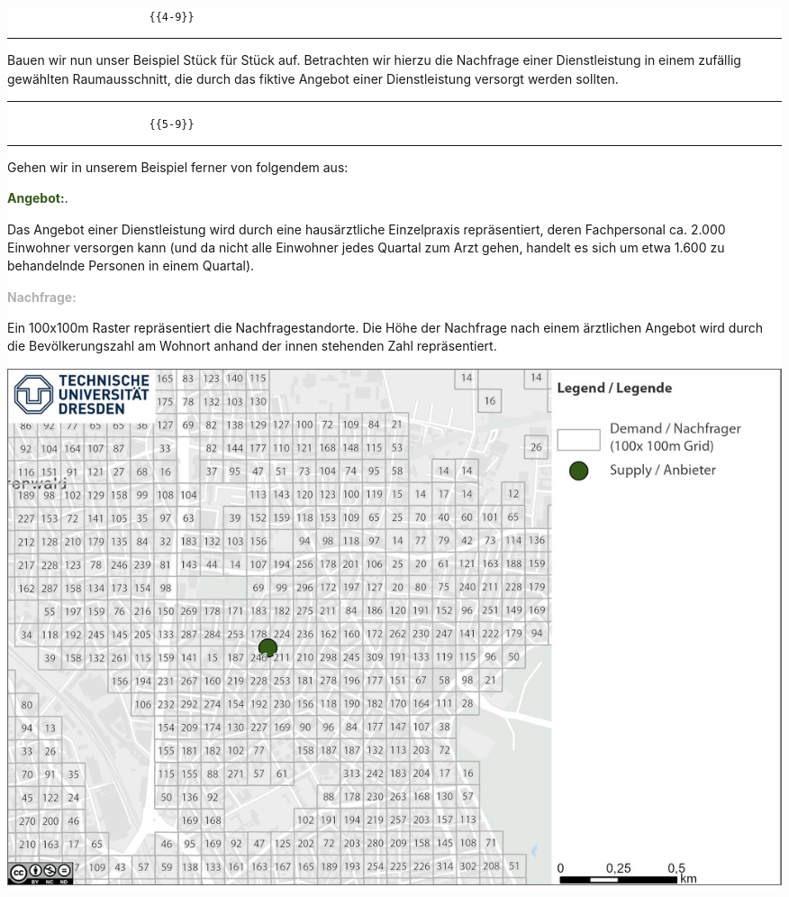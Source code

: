 
                          {{4-9}}
***********************************************************
Bauen wir nun unser Beispiel Stück für Stück auf.
Betrachten wir hierzu die Nachfrage einer Dienstleistung in einem zufällig gewählten Raumausschnitt, die durch das fiktive Angebot einer Dienstleistung versorgt werden sollten.


***********************************************************

                          {{5-9}}
***********************************************************

Gehen wir in unserem Beispiel ferner von folgendem aus:

<span style="color: #335A17;font-weight: bold;"> Angebot:</span>.

Das Angebot einer Dienstleistung wird durch eine hausärztliche Einzelpraxis repräsentiert, deren Fachpersonal ca. 2.000 Einwohner versorgen kann (und da nicht alle Einwohner jedes Quartal zum Arzt gehen, handelt es sich um etwa 1.600 zu behandelnde Personen in einem Quartal).

<span style="color: #B2B2B2;font-weight: bold;"> Nachfrage:</span>

Ein 100x100m Raster repräsentiert die Nachfragestandorte. Die Höhe der Nachfrage nach einem ärztlichen Angebot wird durch die Bevölkerungszahl am Wohnort anhand der innen stehenden Zahl repräsentiert.

![Beispielhaftes Untersuchungsgebiet](doc/pic/suppyer_demander.jpg "Abb.: Angebotsstandort (Grüner Punkt) in einer Wohngebietslage in Hannover mit Wohnortsbevölkerung als Nachfragestandorte (graues Raster)") 
